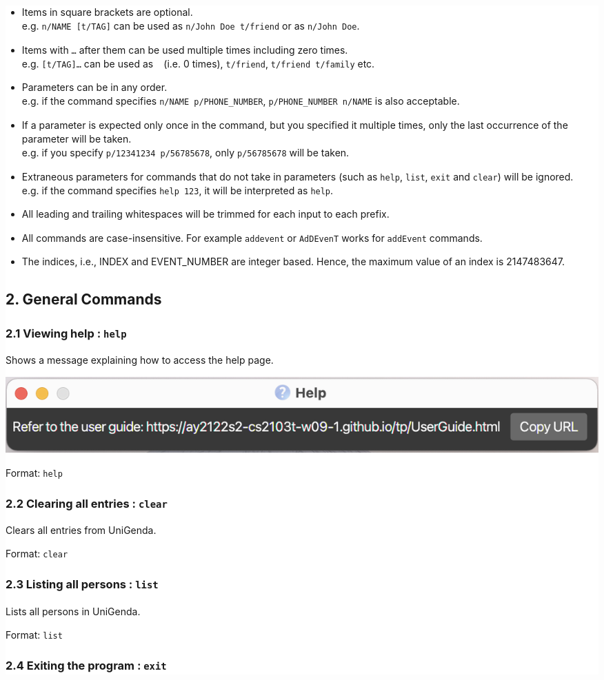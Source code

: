 * Items in square brackets are optional.<br>
  e.g. `n/NAME [t/TAG]` can be used as `n/John Doe t/friend` or as `n/John Doe`.

* Items with `…`​ after them can be used multiple times including zero times.<br>
  e.g. `[t/TAG]…​` can be used as ` ` (i.e. 0 times), `t/friend`, `t/friend t/family` etc.

* Parameters can be in any order.<br>
  e.g. if the command specifies `n/NAME p/PHONE_NUMBER`, `p/PHONE_NUMBER n/NAME` is also acceptable.

* If a parameter is expected only once in the command, but you specified it multiple times, only the last occurrence of the parameter will be taken.<br>
  e.g. if you specify `p/12341234 p/56785678`, only `p/56785678` will be taken.

* Extraneous parameters for commands that do not take in parameters (such as `help`, `list`, `exit` and `clear`) will be ignored.<br>
  e.g. if the command specifies `help 123`, it will be interpreted as `help`.

* All leading and trailing whitespaces will be trimmed for each input to each prefix.

* All commands are case-insensitive. For example `addevent` or `AdDEvenT` works for `addEvent` commands.

* The indices, i.e., INDEX and EVENT_NUMBER are integer based. Hence, the maximum value of an index is 2147483647.

</div>


## 2. General Commands

### 2.1 Viewing help : `help`

Shows a message explaining how to access the help page.

![help message](images/helpMessage.png)

Format: `help`

### 2.2 Clearing all entries : `clear`

Clears all entries from UniGenda.

Format: `clear`

### 2.3 Listing all persons : `list`

Lists all persons in UniGenda.

Format: `list`

### 2.4 Exiting the program : `exit`
